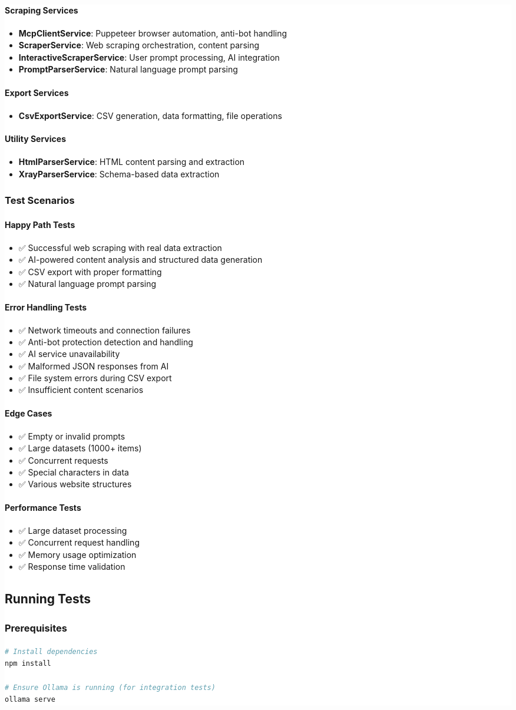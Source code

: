 #### Scraping Services
- **McpClientService**: Puppeteer browser automation, anti-bot handling
- **ScraperService**: Web scraping orchestration, content parsing
- **InteractiveScraperService**: User prompt processing, AI integration
- **PromptParserService**: Natural language prompt parsing

#### Export Services
- **CsvExportService**: CSV generation, data formatting, file operations

#### Utility Services
- **HtmlParserService**: HTML content parsing and extraction
- **XrayParserService**: Schema-based data extraction

### Test Scenarios

#### Happy Path Tests
- ✅ Successful web scraping with real data extraction
- ✅ AI-powered content analysis and structured data generation
- ✅ CSV export with proper formatting
- ✅ Natural language prompt parsing

#### Error Handling Tests
- ✅ Network timeouts and connection failures
- ✅ Anti-bot protection detection and handling
- ✅ AI service unavailability
- ✅ Malformed JSON responses from AI
- ✅ File system errors during CSV export
- ✅ Insufficient content scenarios

#### Edge Cases
- ✅ Empty or invalid prompts
- ✅ Large datasets (1000+ items)
- ✅ Concurrent requests
- ✅ Special characters in data
- ✅ Various website structures

#### Performance Tests
- ✅ Large dataset processing
- ✅ Concurrent request handling
- ✅ Memory usage optimization
- ✅ Response time validation

## Running Tests

### Prerequisites
```bash
# Install dependencies
npm install

# Ensure Ollama is running (for integration tests)
ollama serve
```

